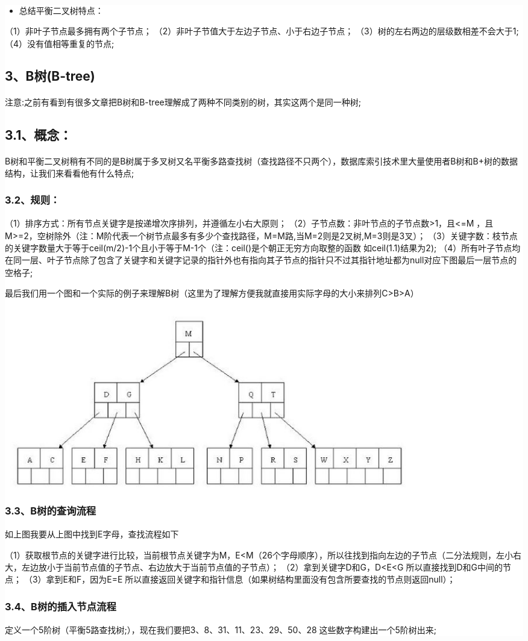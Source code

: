 - 总结平衡二叉树特点：

（1）非叶子节点最多拥有两个子节点；
（2）非叶子节值大于左边子节点、小于右边子节点；
（3）树的左右两边的层级数相差不会大于1;
（4）没有值相等重复的节点;

## 3、B树(B-tree)

注意:之前有看到有很多文章把B树和B-tree理解成了两种不同类别的树，其实这两个是同一种树;

## 3.1、概念：

B树和平衡二叉树稍有不同的是B树属于多叉树又名平衡多路查找树（查找路径不只两个），数据库索引技术里大量使用者B树和B+树的数据结构，让我们来看看他有什么特点;

### 3.2、规则：

（1）排序方式：所有节点关键字是按递增次序排列，并遵循左小右大原则；
（2）子节点数：非叶节点的子节点数>1，且<=M ，且M>=2，空树除外（注：M阶代表一个树节点最多有多少个查找路径，M=M路,当M=2则是2叉树,M=3则是3叉）；
（3）关键字数：枝节点的关键字数量大于等于ceil(m/2)-1个且小于等于M-1个（注：ceil()是个朝正无穷方向取整的函数 如ceil(1.1)结果为2);
（4）所有叶子节点均在同一层、叶子节点除了包含了关键字和关键字记录的指针外也有指向其子节点的指针只不过其指针地址都为null对应下图最后一层节点的空格子;

最后我们用一个图和一个实际的例子来理解B树（这里为了理解方便我就直接用实际字母的大小来排列C>B>A）

![tree10](../../../images/tree10.png)

### 3.3、B树的查询流程


如上图我要从上图中找到E字母，查找流程如下

（1）获取根节点的关键字进行比较，当前根节点关键字为M，E<M（26个字母顺序），所以往找到指向左边的子节点（二分法规则，左小右大，左边放小于当前节点值的子节点、右边放大于当前节点值的子节点）；
（2）拿到关键字D和G，D<E<G 所以直接找到D和G中间的节点；
（3）拿到E和F，因为E=E 所以直接返回关键字和指针信息（如果树结构里面没有包含所要查找的节点则返回null）；

### 3.4、B树的插入节点流程

定义一个5阶树（平衡5路查找树;），现在我们要把3、8、31、11、23、29、50、28 这些数字构建出一个5阶树出来;
